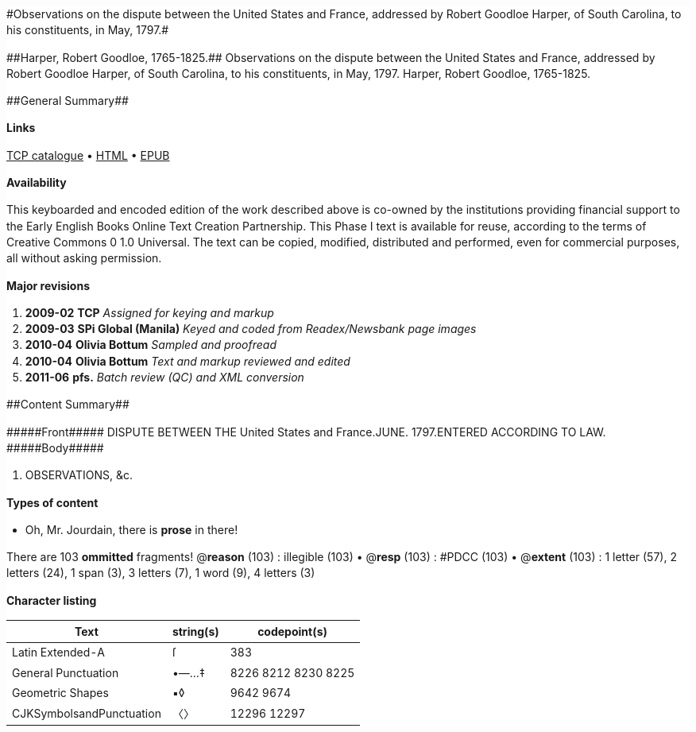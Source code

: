 #Observations on the dispute between the United States and France, addressed by Robert Goodloe Harper, of South Carolina, to his constituents, in May, 1797.#

##Harper, Robert Goodloe, 1765-1825.##
Observations on the dispute between the United States and France, addressed by Robert Goodloe Harper, of South Carolina, to his constituents, in May, 1797.
Harper, Robert Goodloe, 1765-1825.

##General Summary##

**Links**

[TCP catalogue](http://www.ota.ox.ac.uk/tcp/)  • 
[HTML](http://tei.it.ox.ac.uk/tcp/Texts-HTML/free/N24/N24360.html)  • 
[EPUB](http://tei.it.ox.ac.uk/tcp/Texts-EPUB/free/N24/N24360.epub)

**Availability**

This keyboarded and encoded edition of the
	       work described above is co-owned by the institutions
	       providing financial support to the Early English Books
	       Online Text Creation Partnership. This Phase I text is
	       available for reuse, according to the terms of Creative
	       Commons 0 1.0 Universal. The text can be copied,
	       modified, distributed and performed, even for
	       commercial purposes, all without asking permission.

**Major revisions**

1. __2009-02__ __TCP__ *Assigned for keying and markup*
1. __2009-03__ __SPi Global (Manila)__ *Keyed and coded from Readex/Newsbank page images*
1. __2010-04__ __Olivia Bottum__ *Sampled and proofread*
1. __2010-04__ __Olivia Bottum__ *Text and markup reviewed and edited*
1. __2011-06__ __pfs.__ *Batch review (QC) and XML conversion*

##Content Summary##

#####Front#####
DISPUTE BETWEEN THE United States and France.JUNE. 1797.ENTERED ACCORDING TO LAW.
#####Body#####

1. OBSERVATIONS, &c.

**Types of content**

  * Oh, Mr. Jourdain, there is **prose** in there!

There are 103 **ommitted** fragments! 
 @__reason__ (103) : illegible (103)  •  @__resp__ (103) : #PDCC (103)  •  @__extent__ (103) : 1 letter (57), 2 letters (24), 1 span (3), 3 letters (7), 1 word (9), 4 letters (3)

**Character listing**


|Text|string(s)|codepoint(s)|
|---|---|---|
|Latin Extended-A|ſ|383|
|General Punctuation|•—…‡|8226 8212 8230 8225|
|Geometric Shapes|▪◊|9642 9674|
|CJKSymbolsandPunctuation|〈〉|12296 12297|
